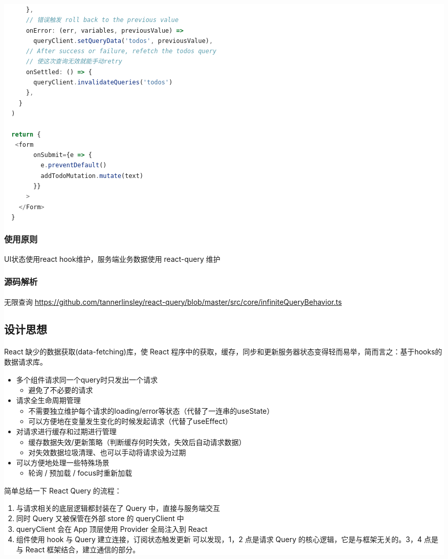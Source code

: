 ```js
      },
      // 错误触发 roll back to the previous value
      onError: (err, variables, previousValue) =>
        queryClient.setQueryData('todos', previousValue),
      // After success or failure, refetch the todos query
      // 使这次查询无效就能手动retry
      onSettled: () => {
        queryClient.invalidateQueries('todos')
      },
    }
  )
  
  return {
   <form
        onSubmit={e => {
          e.preventDefault()
          addTodoMutation.mutate(text)
        }}
      >
    </Form>
  }

```

### 使用原则

UI状态使用react hook维护，服务端业务数据使用 react-query 维护

### 源码解析

无限查询
https://github.com/tannerlinsley/react-query/blob/master/src/core/infiniteQueryBehavior.ts

## 设计思想

React 缺少的数据获取(data-fetching)库，使 React 程序中的获取，缓存，同步和更新服务器状态变得轻而易举，简而言之：基于hooks的数据请求库。

- 多个组件请求同一个query时只发出一个请求
  - 避免了不必要的请求
- 请求全生命周期管理
  - 不需要独立维护每个请求的loading/error等状态（代替了一连串的useState）
  - 可以方便地在变量发生变化的时候发起请求（代替了useEffect）
- 对请求进行缓存和过期进行管理
  - 缓存数据失效/更新策略（判断缓存何时失效，失效后自动请求数据）
  - 对失效数据垃圾清理、也可以手动将请求设为过期
- 可以方便地处理一些特殊场景
  - 轮询 / 预加载 / focus时重新加载

简单总结一下 React Query 的流程：

1. 与请求相关的底层逻辑都封装在了 Query 中，直接与服务端交互
2. 同时 Query 又被保管在外部 store 的 queryClient 中
3. queryClient 会在 App 顶层使用 Provider 全局注入到 React
4. 组件使用 hook 与 Query 建立连接，订阅状态触发更新
可以发现，1，2 点是请求 Query 的核心逻辑，它是与框架无关的。3，4 点是与 React 框架结合，建立通信的部分。
